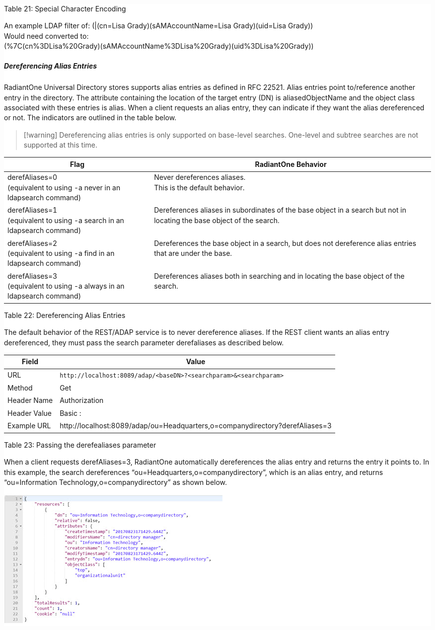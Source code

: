 Table 21: Special Character Encoding

An example LDAP filter of:
(|(cn=Lisa Grady)(sAMAccountName=Lisa Grady)(uid=Lisa Grady)) 
<br> Would need converted to: <br> (%7C(cn%3DLisa%20Grady)(sAMAccountName%3DLisa%20Grady)(uid%3DLisa%20Grady))

##### Dereferencing Alias Entries

RadiantOne Universal Directory stores supports alias entries as defined in RFC 22521. Alias entries point to/reference another entry in the directory. The attribute containing the location of the target entry (DN) is aliasedObjectName and the object class associated with these entries is alias. When a client requests an alias entry, they can indicate if they want the alias dereferenced or not. The indicators are outlined in the table below.

>[!warning] Dereferencing alias entries is only supported on base-level searches. One-level and subtree searches are not supported at this time.

Flag	| RadiantOne Behavior
-|-
derefAliases=0 <br> (equivalent to using -a never in an ldapsearch command)	| Never dereferences aliases. <br>This is the default behavior.
derefAliases=1 <br> (equivalent to using -a search in an ldapsearch command)	| Dereferences aliases in subordinates of the base object in a search but not in locating the base object of the search.
derefAliases=2	<br> (equivalent to using -a find in an ldapsearch command)	| Dereferences the base object in a search, but does not dereference alias entries that are under the base.
derefAliases=3 <br> (equivalent to using -a always in an ldapsearch command)	| Dereferences aliases both in searching and in locating the base object of the search.

Table 22: Dereferencing Alias Entries

The default behavior of the REST/ADAP service is to never dereference aliases. If the REST client wants an alias entry dereferenced, they must pass the search parameter derefaliases as described below.

Field	| Value
-|-
URL	| `http://localhost:8089/adap/<baseDN>?<searchparam>&<searchparam>`
Method	| Get
Header Name	| Authorization
Header Value	| Basic <userDN>:<password>
Example URL	| http://localhost:8089/adap/ou=Headquarters,o=companydirectory?derefAliases=3

Table 23: Passing the derefealiases parameter

When a client requests derefAliases=3, RadiantOne automatically dereferences the alias entry and returns the entry it points to. In this example, the search dereferences “ou=Headquarters,o=companydirectory”, which is an alias entry, and returns “ou=Information Technology,o=companydirectory” as shown below.

![Example Result Dereferencing Aliases](Media/Image5.28.jpg)
 